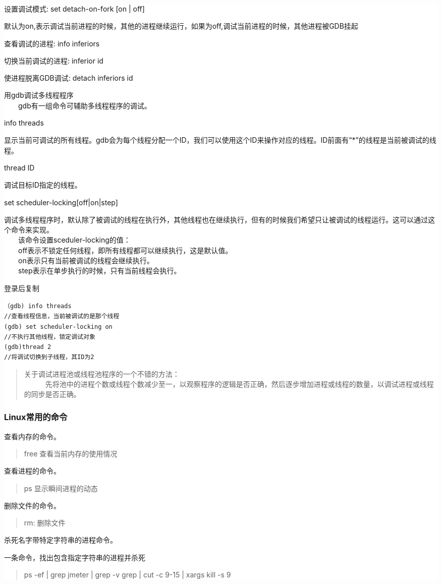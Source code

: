 设置调试模式: set detach-on-fork \[on | off\]

默认为on,表示调试当前进程的时候，其他的进程继续运行，如果为off,调试当前进程的时候，其他进程被GDB挂起

查看调试的进程: info inferiors

切换当前调试的进程: inferior id

使进程脱离GDB调试: detach inferiors id

用gdb调试多线程程序  
　　gdb有一组命令可辅助多线程程序的调试。

info threads

显示当前可调试的所有线程。gdb会为每个线程分配一个ID，我们可以使用这个ID来操作对应的线程。ID前面有“\*”的线程是当前被调试的线程。

thread ID

调试目标ID指定的线程。

set scheduler-locking\[off|on|step\]

调试多线程程序时，默认除了被调试的线程在执行外，其他线程也在继续执行，但有的时候我们希望只让被调试的线程运行。这可以通过这个命令来实现。  
　　该命令设置sceduler-locking的值：  
　　off表示不锁定任何线程，即所有线程都可以继续执行，这是默认值。  
　　on表示只有当前被调试的线程会继续执行。  
　　step表示在单步执行的时候，只有当前线程会执行。

登录后复制

```plain
（gdb) info threads
//查看线程信息，当前被调试的是那个线程
(gdb) set scheduler-locking on
//不执行其他线程，锁定调试对象
(gdb)thread 2
//将调试切换到子线程，其ID为2
```

> 关于调试进程池或线程池程序的一个不错的方法：  
> 　　　先将池中的进程个数或线程个数减少至一，以观察程序的逻辑是否正确，然后逐步增加进程或线程的数量，以调试进程或线程的同步是否正确。

### Linux常用的命令

查看内存的命令。

> free 查看当前内存的使用情况

查看进程的命令。

> ps 显示瞬间进程的动态

删除文件的命令。

> rm: 删除文件

杀死名字带特定字符串的进程命令。

一条命令，找出包含指定字符串的进程并杀死

> ps -ef | grep jmeter | grep -v grep | cut -c 9-15 | xargs kill -s 9
